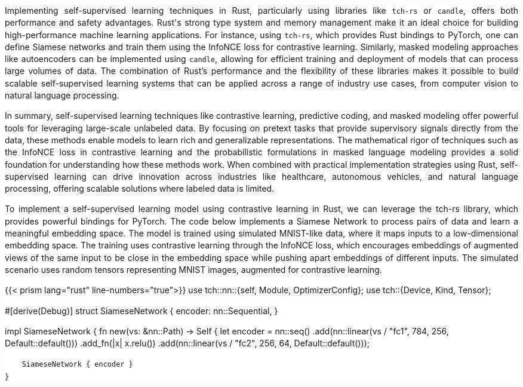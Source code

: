 <p style="text-align: justify;">
Implementing self-supervised learning techniques in Rust, particularly using libraries like <code>tch-rs</code> or <code>candle</code>, offers both performance and safety advantages. Rust's strong type system and memory management make it an ideal choice for building high-performance machine learning applications. For instance, using <code>tch-rs</code>, which provides Rust bindings to PyTorch, one can define Siamese networks and train them using the InfoNCE loss for contrastive learning. Similarly, masked modeling approaches like autoencoders can be implemented using <code>candle</code>, allowing for efficient training and deployment of models that can process large volumes of data. The combination of Rust’s performance and the flexibility of these libraries makes it possible to build scalable self-supervised learning systems that can be applied across a range of industry use cases, from computer vision to natural language processing.
</p>

<p style="text-align: justify;">
In summary, self-supervised learning techniques like contrastive learning, predictive coding, and masked modeling offer powerful tools for leveraging large-scale unlabeled data. By focusing on pretext tasks that provide supervisory signals directly from the data, these methods enable models to learn rich and generalizable representations. The mathematical rigor of techniques such as the InfoNCE loss in contrastive learning and the probabilistic formulations in masked language modeling provides a solid foundation for understanding how these methods work. When combined with practical implementation strategies using Rust, self-supervised learning can drive innovation across industries like healthcare, autonomous vehicles, and natural language processing, offering scalable solutions where labeled data is limited.
</p>

<p style="text-align: justify;">
To implement a self-supervised learning model using contrastive learning in Rust, we can leverage the tch-rs library, which provides powerful bindings for PyTorch. The code below implements a Siamese Network to process pairs of data and learn a meaningful embedding space. The model is trained using simulated MNIST-like data, where it maps inputs to a low-dimensional embedding space. The training uses contrastive learning through the InfoNCE loss, which encourages embeddings of augmented views of the same input to be close in the embedding space while pushing apart embeddings of different inputs. The simulated scenario uses random tensors representing MNIST images, augmented for contrastive learning.
</p>

{{< prism lang="rust" line-numbers="true">}}
use tch::nn::{self, Module, OptimizerConfig};
use tch::{Device, Kind, Tensor};

#[derive(Debug)]
struct SiameseNetwork {
    encoder: nn::Sequential,
}

impl SiameseNetwork {
    fn new(vs: &nn::Path) -> Self {
        let encoder = nn::seq()
            .add(nn::linear(vs / "fc1", 784, 256, Default::default()))
            .add_fn(|x| x.relu())
            .add(nn::linear(vs / "fc2", 256, 64, Default::default()));

        SiameseNetwork { encoder }
    }
